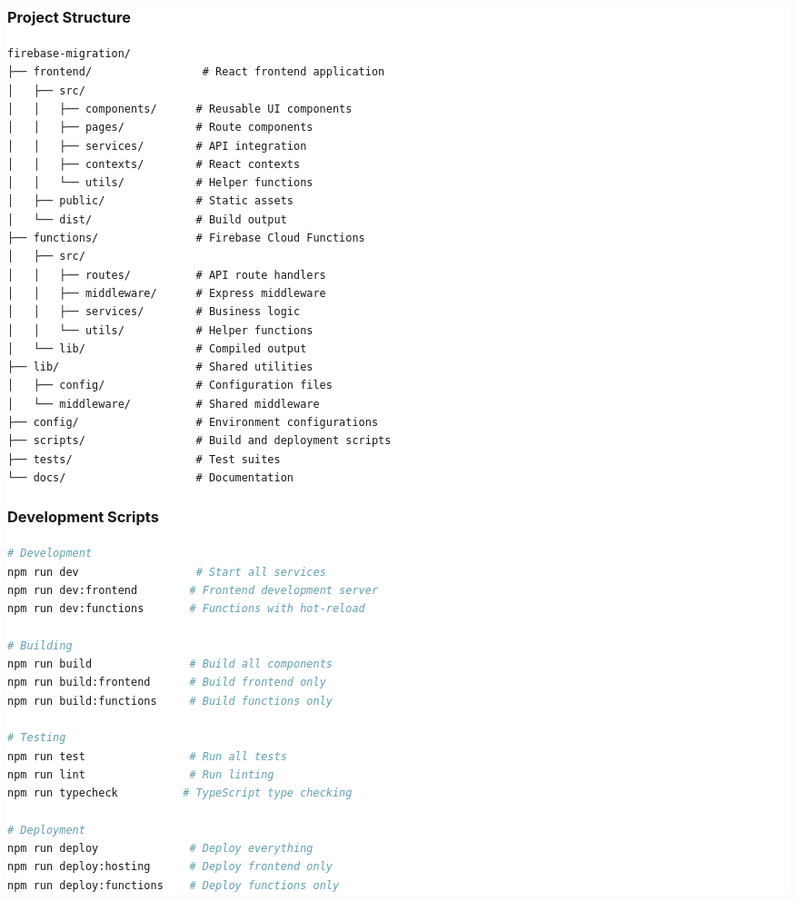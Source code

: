 ### Project Structure

```
firebase-migration/
├── frontend/                 # React frontend application
│   ├── src/
│   │   ├── components/      # Reusable UI components
│   │   ├── pages/           # Route components
│   │   ├── services/        # API integration
│   │   ├── contexts/        # React contexts
│   │   └── utils/           # Helper functions
│   ├── public/              # Static assets
│   └── dist/                # Build output
├── functions/               # Firebase Cloud Functions
│   ├── src/
│   │   ├── routes/          # API route handlers
│   │   ├── middleware/      # Express middleware
│   │   ├── services/        # Business logic
│   │   └── utils/           # Helper functions
│   └── lib/                 # Compiled output
├── lib/                     # Shared utilities
│   ├── config/              # Configuration files
│   └── middleware/          # Shared middleware
├── config/                  # Environment configurations
├── scripts/                 # Build and deployment scripts
├── tests/                   # Test suites
└── docs/                    # Documentation
```

### Development Scripts

```bash
# Development
npm run dev                  # Start all services
npm run dev:frontend        # Frontend development server
npm run dev:functions       # Functions with hot-reload

# Building
npm run build               # Build all components
npm run build:frontend      # Build frontend only
npm run build:functions     # Build functions only

# Testing
npm run test                # Run all tests
npm run lint                # Run linting
npm run typecheck          # TypeScript type checking

# Deployment
npm run deploy              # Deploy everything
npm run deploy:hosting      # Deploy frontend only
npm run deploy:functions    # Deploy functions only
```
